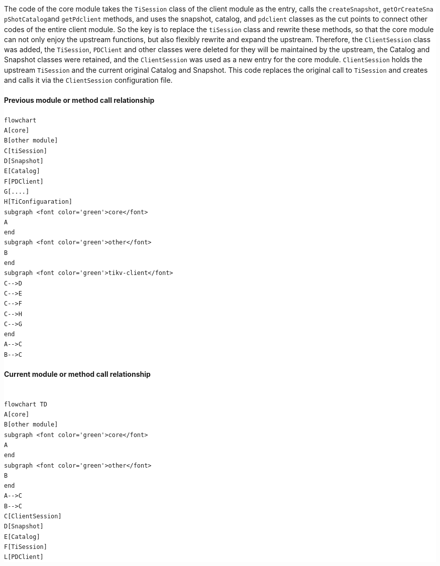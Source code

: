The code of the core module takes the `TiSession` class of the client module as the entry, calls
the `createSnapshot`, `getOrCreateSnapShotCatalog`and `getPdclient` methods, and uses the snapshot,
catalog, and `pdclient` classes as the cut points to connect other codes of the entire client
module. So the key is to replace the `tiSession` class and rewrite these methods, so that the core
module can not only enjoy the upstream functions, but also flexibly rewrite and expand the upstream.
Therefore, the `ClientSession` class was added, the `TiSession`, `PDClient` and other classes were
deleted for they will be maintained by the upstream, the Catalog and Snapshot classes were retained, and the `ClientSession` was used as a new
entry for the core module. `ClientSession` holds the upstream `TiSession` and the current original
Catalog and Snapshot.
This code replaces the original call to `TiSession` and creates and calls it via the `ClientSession`
configuration file.

#### Previous module or method call relationship

```mermaid
flowchart 
A[core]
B[other module]
C[tiSession]
D[Snapshot]
E[Catalog]
F[PDClient]
G[....]
H[TiConfiguaration]
subgraph <font color='green'>core</font>
A
end
subgraph <font color='green'>other</font>
B
end
subgraph <font color='green'>tikv-client</font>
C-->D
C-->E
C-->F
C-->H
C-->G
end
A-->C
B-->C

```

#### Current module or method call relationship

```mermaid

flowchart TD
A[core]
B[other module]
subgraph <font color='green'>core</font>
A
end
subgraph <font color='green'>other</font>
B
end
A-->C
B-->C
C[ClientSession]
D[Snapshot]
E[Catalog]
F[TiSession]
L[PDClient]
```